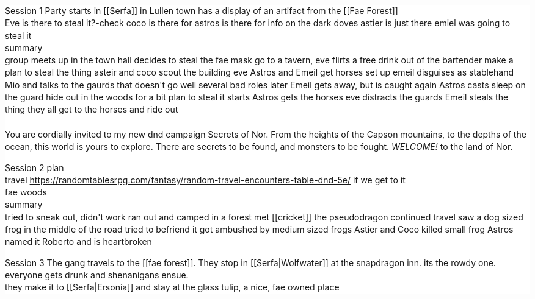 Session 1
    Party starts in [[Serfa]] in Lullen
    town has a display of an artifact from the [[Fae Forest]]     <br>
    Eve is there to steal it?-check
    coco is there for
    astros is there for info on the dark doves
    astier is just there
    emiel was going to steal it <br>
    summary <br>
    group meets up in the town hall
    decides to steal the fae mask
    go to a tavern, eve flirts a free drink out of the bartender
    make a plan to steal the thing
    asteir and coco scout the building
    eve Astros and Emeil get horses set up
    emeil disguises as stablehand Mio and talks to the gaurds
    that doesn't go well
    several bad roles later Emeil gets away, but is caught again
    Astros casts sleep on the guard
    hide out in the woods for a bit
    plan to steal it starts
    Astros gets the horses
    eve distracts the guards
    Emeil steals the thing
    they all get to the horses and ride out<br> <br>
    You are cordially invited to my new dnd campaign Secrets of Nor. From the heights of the Capson mountains, to the depths of the ocean, this world is yours to explore. There are secrets to be found, and monsters to be fought. 
    *WELCOME!* to the land of Nor.

Session 2
    plan <br>
    travel 
    https://randomtablesrpg.com/fantasy/random-travel-encounters-table-dnd-5e/
    if we get to it<br>
    fae woods <br>
    summary<br>
    tried to sneak out, didn't work
    ran out and camped in a forest
    met [[cricket]] the pseudodragon
    continued travel
    saw a dog sized frog in the middle of the road
    tried to befriend it 
    got ambushed by medium sized frogs
    Astier and Coco killed small frog
    Astros named it Roberto and is heartbroken

Session 3
    The gang travels to the [[fae forest]]. They stop in [[Serfa|Wolfwater]] at the snapdragon inn. its the rowdy one. everyone gets drunk and shenanigans ensue.<br> 
    they make it to [[Serfa|Ersonia]] and stay at the glass tulip, a nice, fae owned place

